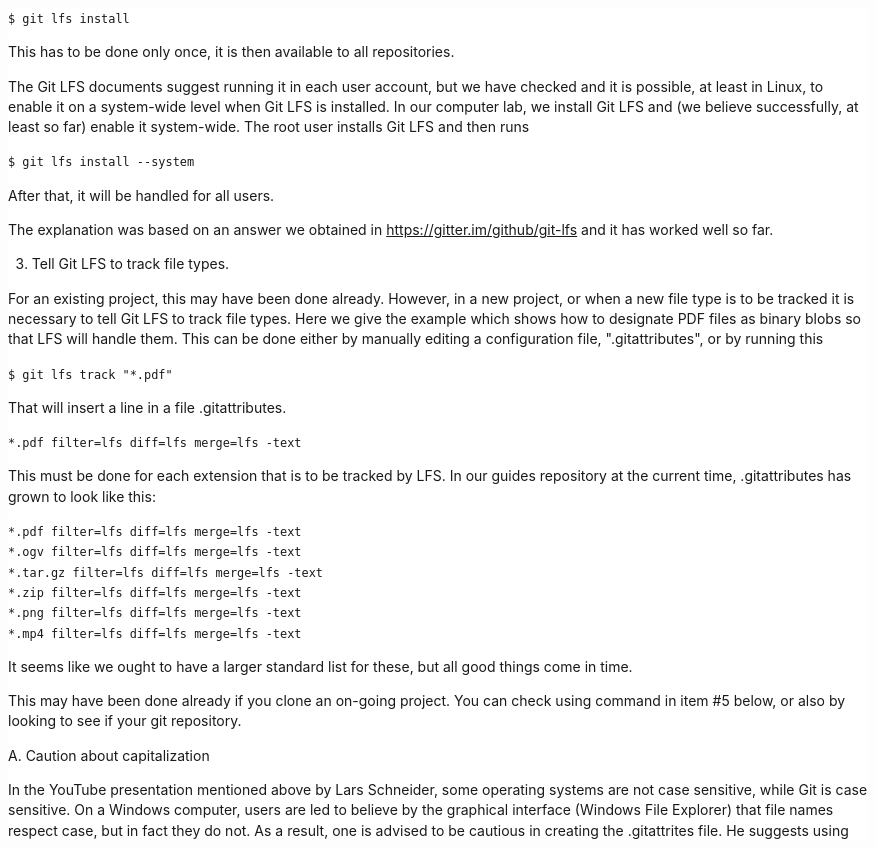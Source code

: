     $ git lfs install

This has to be done only once, it is then available to all
repositories.

The Git LFS documents suggest running it in each user account, but we
have checked and it is possible, at least in Linux, to enable it on a
system-wide level when Git LFS is installed. In our computer lab, we
install Git LFS and (we believe successfully, at least so far) enable
it system-wide. The root user installs Git LFS and then runs

    $ git lfs install --system

After that, it will be handled for all users. 

The explanation was based on an answer we obtained in https://gitter.im/github/git-lfs
and it has worked well so far.

3. Tell Git LFS to track file types.

For an existing project, this may have been done already.  However, in
a new project, or when a new file type is to be tracked it is
necessary to tell Git LFS to track file types.  Here we give the
example which shows how to designate PDF files as binary blobs so that
LFS will handle them. This can be done either by manually editing a
configuration file, ".gitattributes", or by running this

    $ git lfs track "*.pdf"

That will insert a line in a file .gitattributes.

    *.pdf filter=lfs diff=lfs merge=lfs -text

This must be done for each extension that is to be tracked by LFS.
In our guides repository at the current time, .gitattributes has
grown to look like this:

    *.pdf filter=lfs diff=lfs merge=lfs -text
    *.ogv filter=lfs diff=lfs merge=lfs -text
    *.tar.gz filter=lfs diff=lfs merge=lfs -text
    *.zip filter=lfs diff=lfs merge=lfs -text
    *.png filter=lfs diff=lfs merge=lfs -text
    *.mp4 filter=lfs diff=lfs merge=lfs -text

It seems like we ought to have a larger standard list for these,
but all good things come in time.

This may have been done already if you clone an on-going project. You
can check using command in item #5 below, or also by looking to see if
your git repository.

A. Caution about capitalization

In the YouTube presentation mentioned above by Lars Schneider,
some operating systems are not case sensitive, while Git is case
sensitive. On a Windows computer, users are led to believe by the
graphical interface (Windows File Explorer) that file names respect
case, but in fact they do not.  As a result, one is advised to be
cautious in creating the .gitattrites file. He suggests using 

